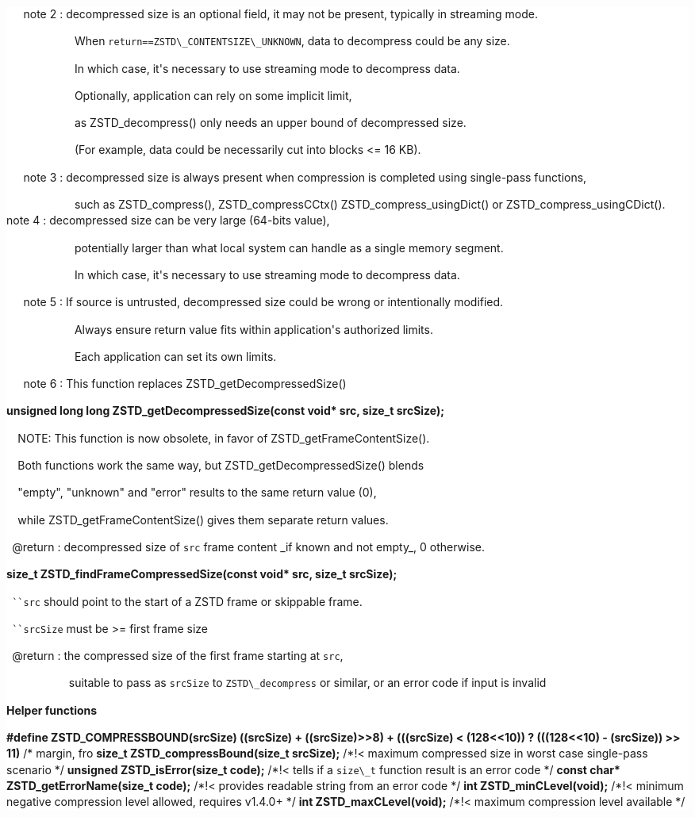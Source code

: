 `   `note 2 : decompressed size is an optional field, it may not be present, typically in streaming mode.

`            `When `return==ZSTD\_CONTENTSIZE\_UNKNOWN`, data to decompress could be any size.

`            `In which case, it's necessary to use streaming mode to decompress data.

`            `Optionally, application can rely on some implicit limit,

`            `as ZSTD\_decompress() only needs an upper bound of decompressed size.

`            `(For example, data could be necessarily cut into blocks <= 16 KB).

`   `note 3 : decompressed size is always present when compression is completed using single-pass functions,

`            `such as ZSTD\_compress(), ZSTD\_compressCCtx() ZSTD\_compress\_usingDict() or ZSTD\_compress\_usingCDict().    note 4 : decompressed size can be very large (64-bits value),

`            `potentially larger than what local system can handle as a single memory segment.

`            `In which case, it's necessary to use streaming mode to decompress data.

`   `note 5 : If source is untrusted, decompressed size could be wrong or intentionally modified.

`            `Always ensure return value fits within application's authorized limits.

`            `Each application can set its own limits.

`   `note 6 : This function replaces ZSTD\_getDecompressedSize() 

**unsigned long long ZSTD\_getDecompressedSize(const void\* src, size\_t srcSize);**

`  `NOTE: This function is now obsolete, in favor of ZSTD\_getFrameContentSize().

`  `Both functions work the same way, but ZSTD\_getDecompressedSize() blends

`  `"empty", "unknown" and "error" results to the same return value (0),

`  `while ZSTD\_getFrameContentSize() gives them separate return values.

` `@return : decompressed size of `src` frame content \_if known and not empty\_, 0 otherwise. 

**size\_t ZSTD\_findFrameCompressedSize(const void\* src, size\_t srcSize);**

` ``src` should point to the start of a ZSTD frame or skippable frame.

` ``srcSize` must be >= first frame size

` `@return : the compressed size of the first frame starting at `src`,

`           `suitable to pass as `srcSize` to `ZSTD\_decompress` or similar,         or an error code if input is invalid 

**Helper functions**

**#define ZSTD\_COMPRESSBOUND(srcSize)   ((srcSize) + ((srcSize)>>8) + (((srcSize) < (128<<10)) ? (((128<<10) - (srcSize)) >> 11)** /\* margin, fro **size\_t      ZSTD\_compressBound(size\_t srcSize);** /\*!< maximum compressed size in worst case single-pass scenario \*/ **unsigned    ZSTD\_isError(size\_t code);**          /\*!< tells if a `size\_t` function result is an error code \*/ **const char\* ZSTD\_getErrorName(size\_t code);**     /\*!< provides readable string from an error code \*/ **int         ZSTD\_minCLevel(void);**               /\*!< minimum negative compression level allowed, requires v1.4.0+ \*/ **int         ZSTD\_maxCLevel(void);**               /\*!< maximum compression level available \*/
